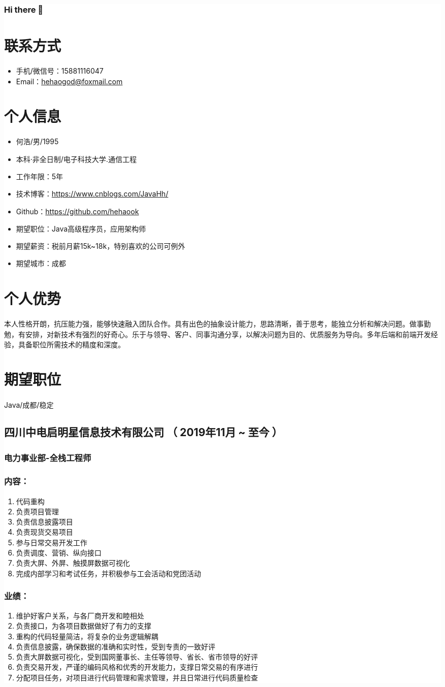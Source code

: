 ### Hi there 👋



# 联系方式

- 手机/微信号：15881116047
- Email：hehaogod@foxmail.com

# 个人信息

 - 何浩/男/1995 
 - 本科·非全日制/电子科技大学.通信工程
 - 工作年限：5年
 - 技术博客：https://www.cnblogs.com/JavaHh/
 - Github：https://github.com/hehaook

 - 期望职位：Java高级程序员，应用架构师
 - 期望薪资：税前月薪15k~18k，特别喜欢的公司可例外
 - 期望城市：成都

# 个人优势
本人性格开朗，抗压能力强，能够快速融入团队合作。具有出色的抽象设计能力，思路清晰，善于思考，能独立分析和解决问题。做事勤勉，有安排，对新技术有强烈的好奇心。乐于与领导、客户、同事沟通分享，以解决问题为目的、优质服务为导向。多年后端和前端开发经验，具备职位所需技术的精度和深度。

# 期望职位
Java/成都/稳定

## 四川中电启明星信息技术有限公司 （ 2019年11月 ~ 至今 ）
### 电力事业部-全栈工程师
### 内容：
1. 代码重构
2. 负责项目管理
3. 负责信息披露项目
4. 负责现货交易项目
5. 参与日常交易开发工作
6. 负责调度、营销、纵向接口
7. 负责大屏、外屏、触摸屏数据可视化
8. 完成内部学习和考试任务，并积极参与工会活动和党团活动
### 业绩：
1. 维护好客户关系，与各厂商开发和睦相处
2. 负责接口，为各项目数据做好了有力的支撑
3. 重构的代码轻量简洁，将复杂的业务逻辑解耦
4. 负责信息披露，确保数据的准确和实时性，受到专责的一致好评
5. 负责大屏数据可视化，受到国网董事长、主任等领导、省长、省市领导的好评
6. 负责交易开发，严谨的编码风格和优秀的开发能力，支撑日常交易的有序进行
7. 分配项目任务，对项目进行代码管理和需求管理，并且日常进行代码质量检查
